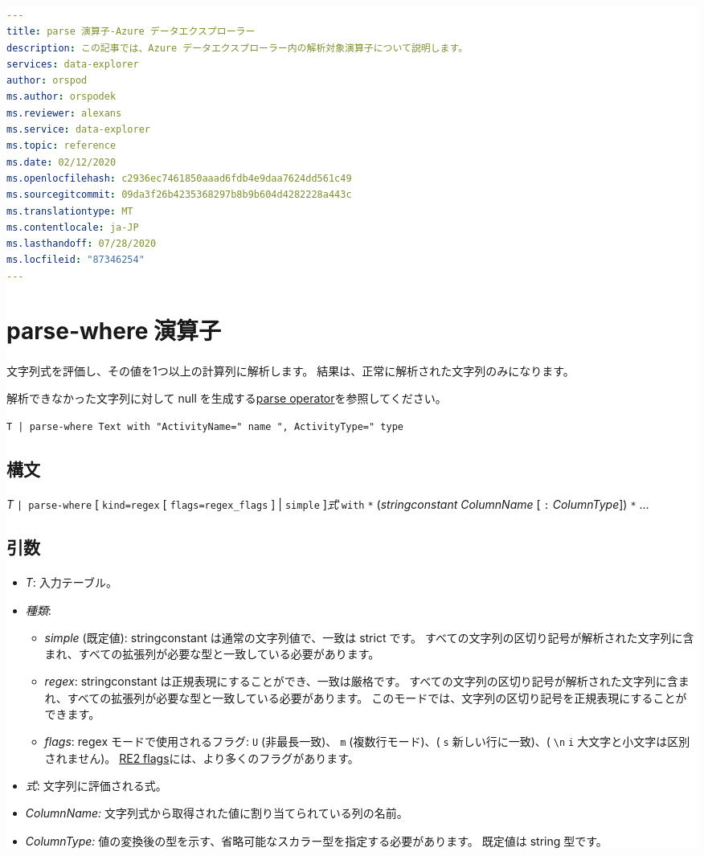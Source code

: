 ```yaml
---
title: parse 演算子-Azure データエクスプローラー
description: この記事では、Azure データエクスプローラー内の解析対象演算子について説明します。
services: data-explorer
author: orspod
ms.author: orspodek
ms.reviewer: alexans
ms.service: data-explorer
ms.topic: reference
ms.date: 02/12/2020
ms.openlocfilehash: c2936ec7461850aaad6fdb4e9daa7624dd561c49
ms.sourcegitcommit: 09da3f26b4235368297b8b9b604d4282228a443c
ms.translationtype: MT
ms.contentlocale: ja-JP
ms.lasthandoff: 07/28/2020
ms.locfileid: "87346254"
---
```

# <a name="parse-where-operator"></a>parse-where 演算子

文字列式を評価し、その値を1つ以上の計算列に解析します。 結果は、正常に解析された文字列のみになります。 

解析できなかった文字列に対して null を生成する[parse operator](parseoperator.md)を参照してください。

```kusto
T | parse-where Text with "ActivityName=" name ", ActivityType=" type
```

## <a name="syntax"></a>構文

*T* `| parse-where` [ `kind=regex` [ `flags=regex_flags` ] | `simple` ]*式* `with` `*` (*stringconstant* *ColumnName* [ `:` *ColumnType*]) `*` ...

## <a name="arguments"></a>引数

* *T*: 入力テーブル。

* *種類*: 

    * *simple* (既定値): stringconstant は通常の文字列値で、一致は strict です。 すべての文字列の区切り記号が解析された文字列に含まれ、すべての拡張列が必要な型と一致している必要があります。
        
    * *regex*: stringconstant は正規表現にすることができ、一致は厳格です。 すべての文字列の区切り記号が解析された文字列に含まれ、すべての拡張列が必要な型と一致している必要があります。 このモードでは、文字列の区切り記号を正規表現にすることができます。
    
    * *flags*: regex モードで使用されるフラグ: `U` (非最長一致)、 `m` (複数行モード)、( `s` 新しい行に一致)、( `\n` `i` 大文字と小文字は区別されません)。 [RE2 flags](re2.md)には、より多くのフラグがあります。
        
* *式*: 文字列に評価される式。

* *ColumnName:* 文字列式から取得された値に割り当てられている列の名前。 
  
* *ColumnType:* 値の変換後の型を示す、省略可能なスカラー型を指定する必要があります。 既定値は string 型です。
